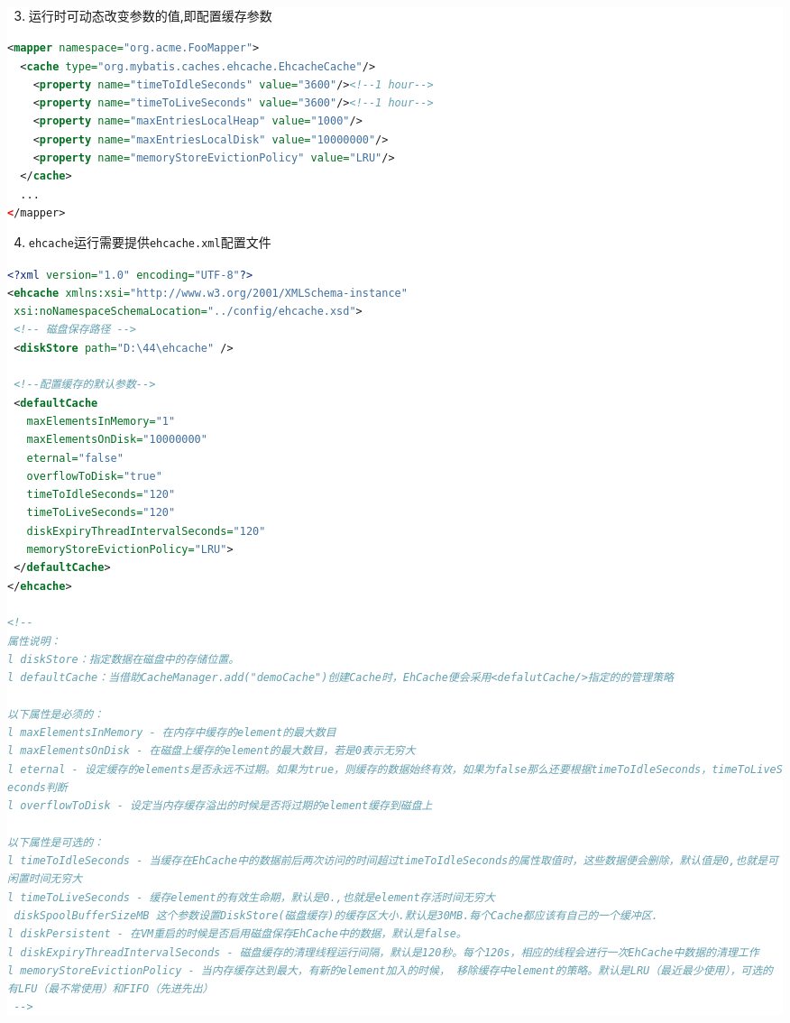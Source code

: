 3. 运行时可动态改变参数的值,即配置缓存参数

```xml
<mapper namespace="org.acme.FooMapper">
  <cache type="org.mybatis.caches.ehcache.EhcacheCache"/>
    <property name="timeToIdleSeconds" value="3600"/><!--1 hour-->
    <property name="timeToLiveSeconds" value="3600"/><!--1 hour-->
    <property name="maxEntriesLocalHeap" value="1000"/>
    <property name="maxEntriesLocalDisk" value="10000000"/>
    <property name="memoryStoreEvictionPolicy" value="LRU"/>
  </cache>
  ...
</mapper>
```

4. `ehcache`运行需要提供`ehcache.xml`配置文件

```xml
<?xml version="1.0" encoding="UTF-8"?>
<ehcache xmlns:xsi="http://www.w3.org/2001/XMLSchema-instance"
 xsi:noNamespaceSchemaLocation="../config/ehcache.xsd">
 <!-- 磁盘保存路径 -->
 <diskStore path="D:\44\ehcache" />
 
 <!--配置缓存的默认参数-->
 <defaultCache 
   maxElementsInMemory="1" 
   maxElementsOnDisk="10000000"
   eternal="false" 
   overflowToDisk="true" 
   timeToIdleSeconds="120"
   timeToLiveSeconds="120" 
   diskExpiryThreadIntervalSeconds="120"
   memoryStoreEvictionPolicy="LRU">
 </defaultCache>
</ehcache>
 
<!-- 
属性说明：
l diskStore：指定数据在磁盘中的存储位置。
l defaultCache：当借助CacheManager.add("demoCache")创建Cache时，EhCache便会采用<defalutCache/>指定的的管理策略
 
以下属性是必须的：
l maxElementsInMemory - 在内存中缓存的element的最大数目 
l maxElementsOnDisk - 在磁盘上缓存的element的最大数目，若是0表示无穷大
l eternal - 设定缓存的elements是否永远不过期。如果为true，则缓存的数据始终有效，如果为false那么还要根据timeToIdleSeconds，timeToLiveSeconds判断
l overflowToDisk - 设定当内存缓存溢出的时候是否将过期的element缓存到磁盘上
 
以下属性是可选的：
l timeToIdleSeconds - 当缓存在EhCache中的数据前后两次访问的时间超过timeToIdleSeconds的属性取值时，这些数据便会删除，默认值是0,也就是可闲置时间无穷大
l timeToLiveSeconds - 缓存element的有效生命期，默认是0.,也就是element存活时间无穷大
 diskSpoolBufferSizeMB 这个参数设置DiskStore(磁盘缓存)的缓存区大小.默认是30MB.每个Cache都应该有自己的一个缓冲区.
l diskPersistent - 在VM重启的时候是否启用磁盘保存EhCache中的数据，默认是false。
l diskExpiryThreadIntervalSeconds - 磁盘缓存的清理线程运行间隔，默认是120秒。每个120s，相应的线程会进行一次EhCache中数据的清理工作
l memoryStoreEvictionPolicy - 当内存缓存达到最大，有新的element加入的时候， 移除缓存中element的策略。默认是LRU（最近最少使用），可选的有LFU（最不常使用）和FIFO（先进先出）
 -->
```
